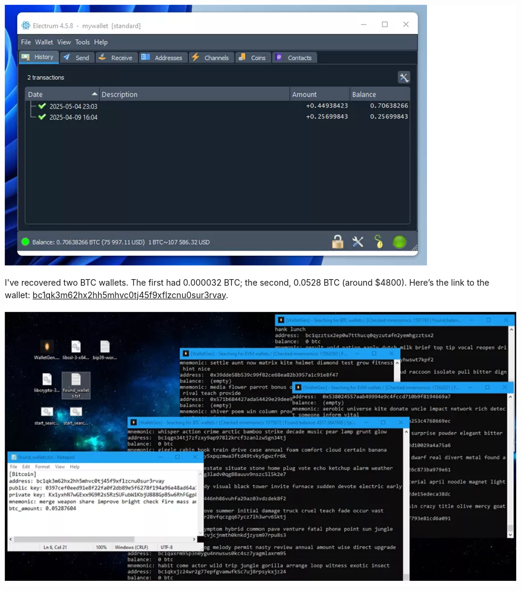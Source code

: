 ![mywallet](/components/survey.webp)

I've recovered two BTC wallets. The first had 0.000032 BTC; the second, 0.0528 BTC (around $4800).
Here’s the link to the wallet: [bc1qk3m62hx2hh5mhvc0tj45f9xflzcnu0sur3rvay](https://mempool.space/address/bc1qk3m62hx2hh5mhvc0tj45f9xflzcnu0sur3rvay).

<p align="center">
    <img width="1000" height="460" alt="WalletGen found first lost bitcoin wallet" title="WalletGen found first lost bitcoin wallet" src="/components/graphic.webp" />
</p>
